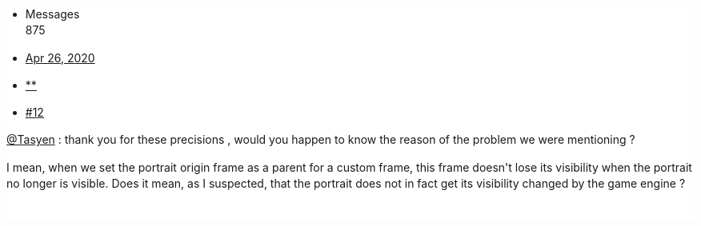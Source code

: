 

  - Messages  
    875

</div>

<span class="message-userArrow"></span>

</div>

</div>

<div class="message-cell message-cell--main">

<div class="message-main js-quickEditTarget">

  - [Apr 26,
    2020](/threads/ui-the-concept-of-parent-frames.320238/post-3419142)



  - [**](/threads/ui-the-concept-of-parent-frames.320238/post-3419142)
  - [\#12](/threads/ui-the-concept-of-parent-frames.320238/post-3419142)

<div class="message-content js-messageContent">

<div class="message-userContent lbContainer js-lbContainer" data-lb-id="post-3419142" data-lb-caption-desc="Macadamia · Apr 26, 2020 at 9:16 AM">

<div itemprop="text">

<div class="bbWrapper">

[@Tasyen](https://www.hiveworkshop.com/members/194042/) : thank you for
these precisions , would you happen to know the reason of the problem we
were mentioning ?  
  
I mean, when we set the portrait origin frame as a parent for a custom
frame, this frame doesn't lose its visibility when the portrait no
longer is visible. Does it mean, as I suspected, that the portrait does
not in fact get its visibility changed by the game engine ?

</div>

</div>

<div class="js-selectToQuoteEnd">

 

</div>

</div>

</div>

<div class="reactionsBar js-reactionsList">

</div>

<div class="js-historyTarget message-historyTarget toggleTarget" data-href="trigger-href">

</div>
